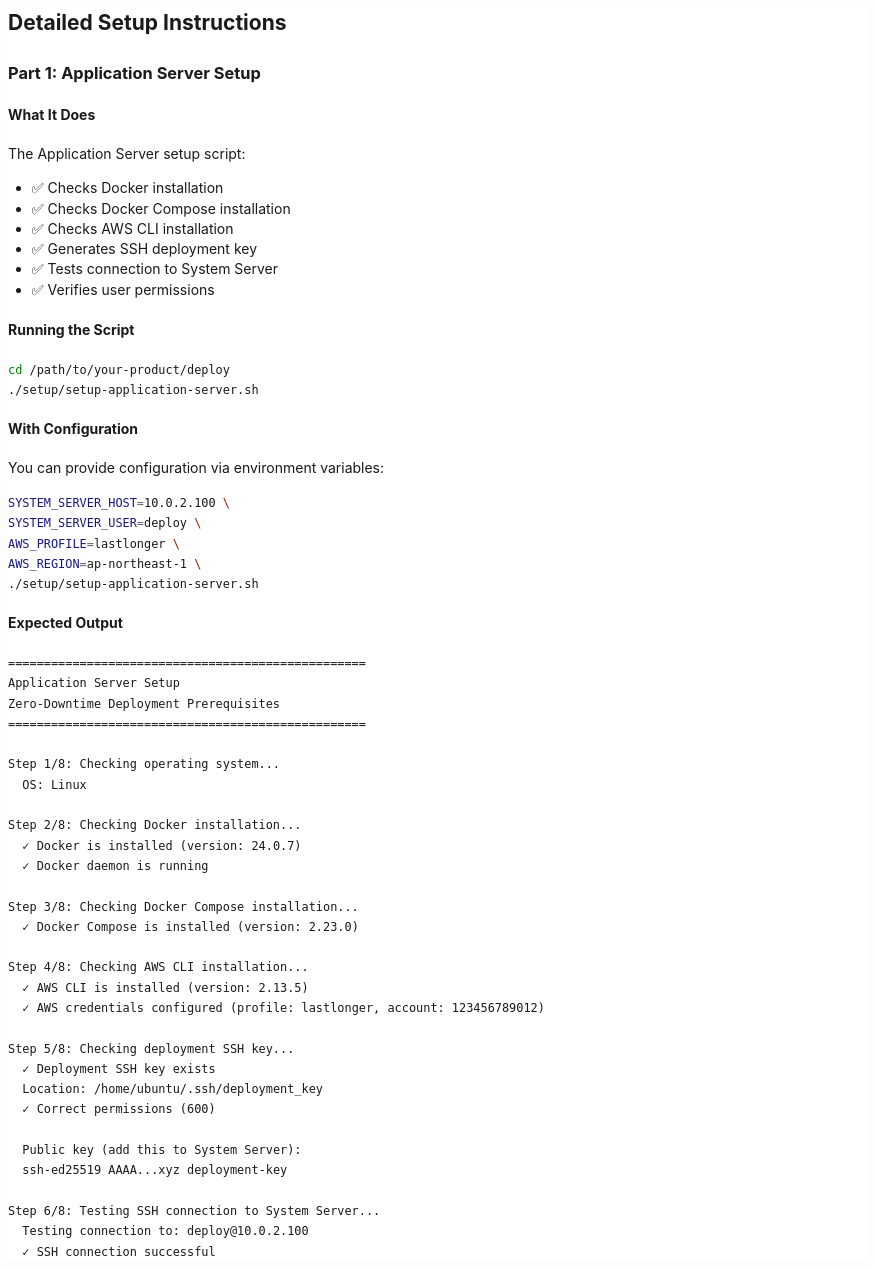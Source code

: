 ## Detailed Setup Instructions

### Part 1: Application Server Setup

#### What It Does

The Application Server setup script:
- ✅ Checks Docker installation
- ✅ Checks Docker Compose installation
- ✅ Checks AWS CLI installation
- ✅ Generates SSH deployment key
- ✅ Tests connection to System Server
- ✅ Verifies user permissions

#### Running the Script

```bash
cd /path/to/your-product/deploy
./setup/setup-application-server.sh
```

#### With Configuration

You can provide configuration via environment variables:

```bash
SYSTEM_SERVER_HOST=10.0.2.100 \
SYSTEM_SERVER_USER=deploy \
AWS_PROFILE=lastlonger \
AWS_REGION=ap-northeast-1 \
./setup/setup-application-server.sh
```

#### Expected Output

```
==================================================
Application Server Setup
Zero-Downtime Deployment Prerequisites
==================================================

Step 1/8: Checking operating system...
  OS: Linux

Step 2/8: Checking Docker installation...
  ✓ Docker is installed (version: 24.0.7)
  ✓ Docker daemon is running

Step 3/8: Checking Docker Compose installation...
  ✓ Docker Compose is installed (version: 2.23.0)

Step 4/8: Checking AWS CLI installation...
  ✓ AWS CLI is installed (version: 2.13.5)
  ✓ AWS credentials configured (profile: lastlonger, account: 123456789012)

Step 5/8: Checking deployment SSH key...
  ✓ Deployment SSH key exists
  Location: /home/ubuntu/.ssh/deployment_key
  ✓ Correct permissions (600)

  Public key (add this to System Server):
  ssh-ed25519 AAAA...xyz deployment-key

Step 6/8: Testing SSH connection to System Server...
  Testing connection to: deploy@10.0.2.100
  ✓ SSH connection successful
```